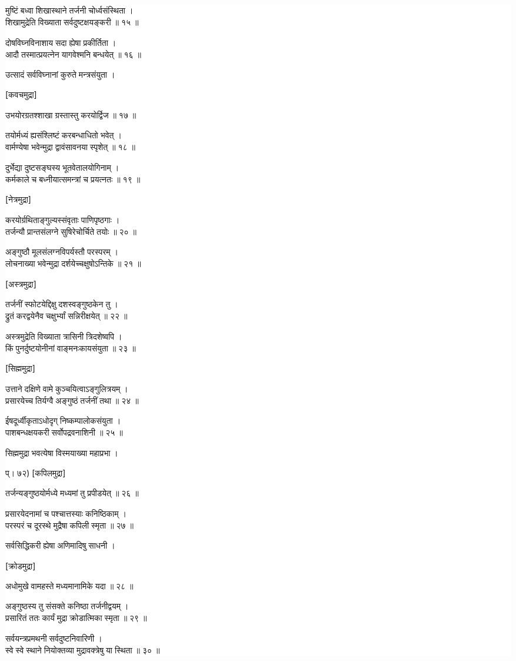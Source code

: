 मुष्टिं बध्वा शिखास्थाने तर्जनी चोर्ध्वसंस्थिता ।  
शिखामुद्रेति विख्याता सर्वदुष्टक्षयङ्करी ॥ १५ ॥  
  
दोषविघ्नविनाशाय सदा ह्येषा प्रकीर्तिता ।  
आदौ तस्मात्प्रयत्नेन यागवेश्मनि बन्धयेत् ॥ १६ ॥  
  
उत्सादं सर्वविघ्नानां कुरुते मन्त्रसंयुता ।  
  
[कवचमुद्रा]  
  
उभयोरग्रतश्शाखा ग्रस्तास्तु करयोर्द्विज ॥ १७ ॥  
  
तयोर्मध्यं ह्यसंश्लिष्टं करबन्धाधितो भवेत् ।  
वार्मण्येषा भवेन्मुद्रा द्वावंसावनया स्पृशेत् ॥ १८ ॥  
  
दुर्भेद्या दुष्टसङ्घस्य भूतवेतालयोगिनाम् ।  
कर्मकाले च बध्नीयात्समन्त्रां च प्रयत्नतः ॥ १९ ॥  
  
[नेत्रमुद्रा]  
  
करयोर्ग्रथिताङ्गुल्यस्संवृताः पाणिपृष्ठगाः ।  
तर्जन्यौ प्रान्तसंलग्ने सुषिरेचोर्चिते तयोः ॥ २० ॥  
  
अङ्गुष्ठौ मूलसंलग्नविपर्यस्तौ परस्परम् ।  
लोचनाख्या भवेन्मुद्रा दर्शयेच्चक्षुषोऽन्तिके ॥ २१ ॥  
  
[अस्त्रमुद्रा]  
  
तर्जनीं स्फोटयेद्दिक्षु दशस्वङ्गुष्ठकेन तु ।  
द्रुतं करद्वयेनैव चक्षुर्भ्यां सन्निरीक्षयेत् ॥ २२ ॥  
  
अस्त्रमुद्रेति विख्याता त्रासिनी त्रिदशेष्वपि ।  
किं पुनर्दुष्टयोनीनां वाङ्मनःकायसंयुता ॥ २३ ॥  
  
[सिह्ममुद्रा]  
  
उत्ताने दक्षिणे वामे कुञ्चयित्वाऽङ्गुलित्रयम् ।  
प्रसारयेच्च तिर्यग्वै अङ्गुष्ठं तर्जनीं तथा ॥ २४ ॥  
  
ईषदूर्ध्वीकृताऽधोदृग् निष्कम्पालोकसंयुता ।  
पाशबन्धक्षयकरी सर्वोपद्रवनाशिनी ॥ २५ ॥  
  
सिह्ममुद्रा भवत्येषा विस्मयाख्या महाप्रभा ।  
  
प्। ७२) [कपिलमुद्रा]  
  
तर्जन्यङ्गुष्ठयोर्मध्ये मध्यमां तु प्रपीडयेत् ॥ २६ ॥  
  
प्रसारयेदनामां च पश्चात्तस्याः कनिष्ठिकाम् ।  
परस्परं च दूरस्थे मुद्रैषा कपिली स्मृता ॥ २७ ॥  
  
सर्वसिद्धिकरी ह्येषा अणिमादिषु साधनी ।  
  
[क्रोडमुद्रा]  
  
अधोमुखे वामहस्ते मध्यमानामिके यदा ॥ २८ ॥  
  
अङ्गुष्ठस्य तु संसक्ते कनिष्ठा तर्जनीद्वयम् ।  
प्रसारितं ततः कार्यं मुद्रा क्रोडात्मिका स्मृता ॥ २९ ॥  
  
सर्वयन्त्रप्रमथनी सर्वदुष्टनिवारिणी ।  
स्वे स्वे स्थाने नियोक्तव्या मुद्रावक्त्रेषु या स्थिता ॥ ३० ॥  
  